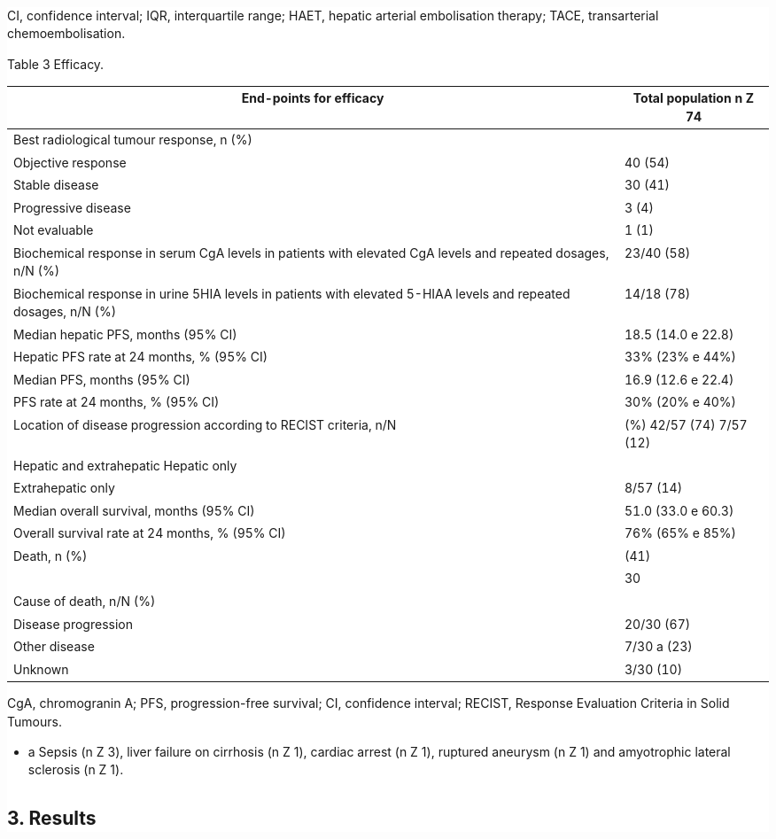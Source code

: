 CI, confidence interval; IQR, interquartile range; HAET, hepatic arterial embolisation therapy; TACE, transarterial chemoembolisation.

Table 3 Efficacy.

| End-points for efficacy                                                                                         | Total population n Z 74   |
|-----------------------------------------------------------------------------------------------------------------|---------------------------|
| Best radiological tumour response, n (%)                                                                        |                           |
| Objective response                                                                                              | 40 (54)                   |
| Stable disease                                                                                                  | 30 (41)                   |
| Progressive disease                                                                                             | 3 (4)                     |
| Not evaluable                                                                                                   | 1 (1)                     |
| Biochemical response in serum CgA levels in patients with elevated CgA levels and repeated dosages, n/N (%)     | 23/40 (58)                |
| Biochemical response in urine 5HIA levels in patients with elevated 5-HIAA levels and repeated dosages, n/N (%) | 14/18 (78)                |
| Median hepatic PFS, months (95% CI)                                                                             | 18.5 (14.0 e 22.8)        |
| Hepatic PFS rate at 24 months, % (95% CI)                                                                       | 33% (23% e 44%)           |
| Median PFS, months (95% CI)                                                                                     | 16.9 (12.6 e 22.4)        |
| PFS rate at 24 months, % (95% CI)                                                                               | 30% (20% e 40%)           |
| Location of disease progression according to RECIST criteria, n/N                                               | (%) 42/57 (74) 7/57 (12)  |
| Hepatic and extrahepatic Hepatic only                                                                           |                           |
| Extrahepatic only                                                                                               | 8/57 (14)                 |
| Median overall survival, months (95% CI)                                                                        | 51.0 (33.0 e 60.3)        |
| Overall survival rate at 24 months, % (95% CI)                                                                  | 76% (65% e 85%)           |
| Death, n (%)                                                                                                    | (41)                      |
|                                                                                                                 | 30                        |
| Cause of death, n/N (%)                                                                                         |                           |
| Disease progression                                                                                             | 20/30 (67)                |
| Other disease                                                                                                   | 7/30 a (23)               |
| Unknown                                                                                                         | 3/30 (10)                 |

CgA, chromogranin A; PFS, progression-free survival; CI, confidence interval; RECIST, Response Evaluation Criteria in Solid Tumours.

- a Sepsis (n Z 3), liver failure on cirrhosis (n Z 1), cardiac arrest (n Z 1), ruptured aneurysm (n Z 1) and amyotrophic lateral sclerosis (n Z 1).

## 3. Results
